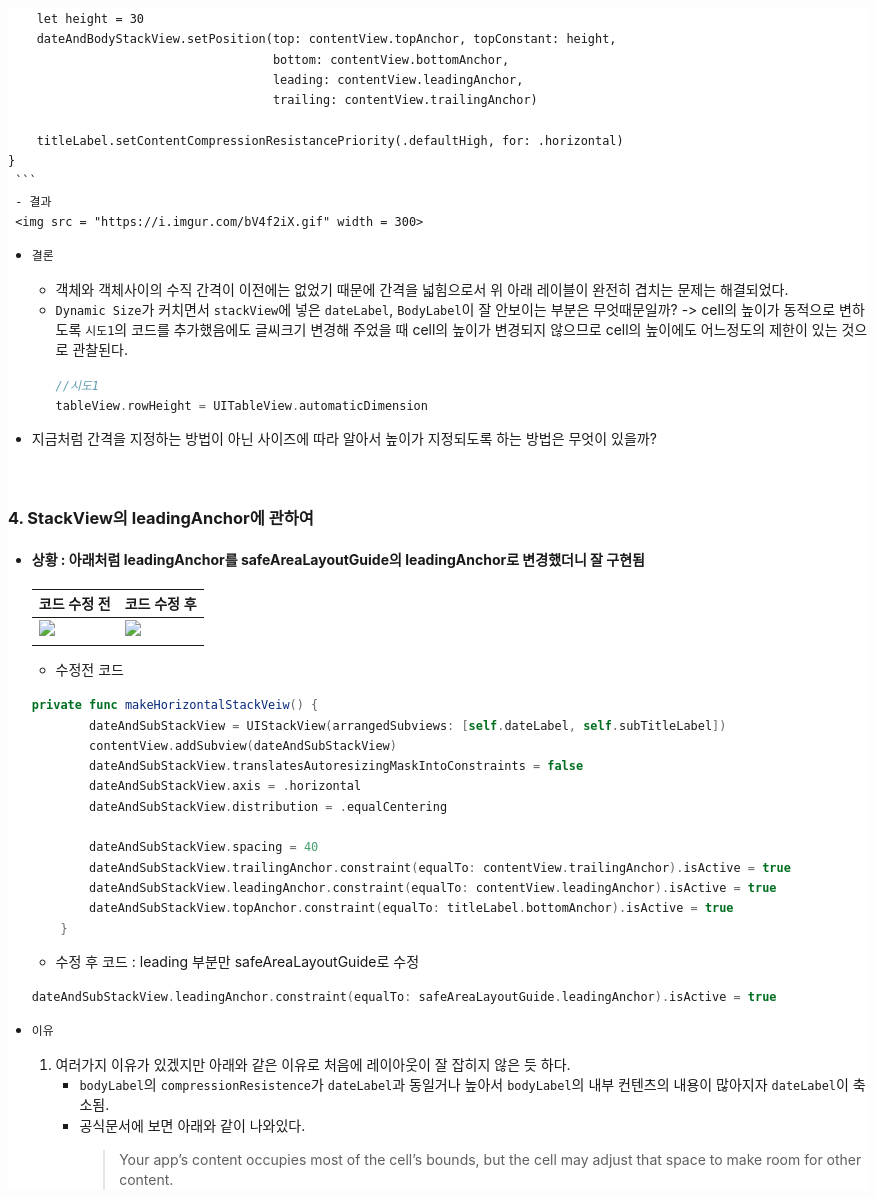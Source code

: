         let height = 30
        dateAndBodyStackView.setPosition(top: contentView.topAnchor, topConstant: height,
                                         bottom: contentView.bottomAnchor,
                                         leading: contentView.leadingAnchor,
                                         trailing: contentView.trailingAnchor)
        
        titleLabel.setContentCompressionResistancePriority(.defaultHigh, for: .horizontal)
    }
     ```
     - 결과
     <img src = "https://i.imgur.com/bV4f2iX.gif" width = 300>


- `결론`
    - 객체와 객체사이의 수직 간격이 이전에는 없었기 때문에 간격을 넓힘으로서 위 아래 레이블이 완전히 겹치는 문제는 해결되었다. 
    - `Dynamic Size`가 커치면서 `stackView`에 넣은 `dateLabel`, `BodyLabel`이 잘 안보이는 부분은 무엇때문일까?
    -> cell의 높이가 동적으로 변하도록 `시도1`의 코드를 추가했음에도 글씨크기 변경해 주었을 때 cell의 높이가 변경되지 않으므로 cell의 높이에도 어느정도의 제한이 있는 것으로 관찰된다. 
        ```swift
        //시도1
        tableView.rowHeight = UITableView.automaticDimension
        ```    
- 지금처럼 간격을 지정하는 방법이 아닌 사이즈에 따라 알아서 높이가 지정되도록 하는 방법은 무엇이 있을까?

    <br>
### 4. StackView의 leadingAnchor에 관하여
- #### 상황 : 아래처럼 leadingAnchor를 safeAreaLayoutGuide의  leadingAnchor로 변경했더니 잘 구현됨

    | 코드 수정 전| 코드 수정 후|
    | -------- | -------- |
    | <img src = "https://i.imgur.com/pJCXMqq.png" height = 300>     | <img src = "https://i.imgur.com/zNlmOqg.png" height = 300>     |

 
    - 수정전 코드

    ```swift
    private func makeHorizontalStackVeiw() {
            dateAndSubStackView = UIStackView(arrangedSubviews: [self.dateLabel, self.subTitleLabel])
            contentView.addSubview(dateAndSubStackView)
            dateAndSubStackView.translatesAutoresizingMaskIntoConstraints = false
            dateAndSubStackView.axis = .horizontal
            dateAndSubStackView.distribution = .equalCentering

            dateAndSubStackView.spacing = 40
            dateAndSubStackView.trailingAnchor.constraint(equalTo: contentView.trailingAnchor).isActive = true
            dateAndSubStackView.leadingAnchor.constraint(equalTo: contentView.leadingAnchor).isActive = true
            dateAndSubStackView.topAnchor.constraint(equalTo: titleLabel.bottomAnchor).isActive = true
        }
    ```

    - 수정 후 코드 : leading 부분만 safeAreaLayoutGuide로 수정
    ```swift
    dateAndSubStackView.leadingAnchor.constraint(equalTo: safeAreaLayoutGuide.leadingAnchor).isActive = true
    ```
- `이유` 
    1. 여러가지 이유가 있겠지만 아래와 같은 이유로 처음에 레이아웃이 잘 잡히지 않은 듯 하다.     
        - `bodyLabel`의 `compressionResistence`가 `dateLabel`과 동일거나 높아서 `bodyLabel`의 내부 컨텐츠의 내용이 많아지자 `dateLabel`이 축소됨. 
        - 공식문서에 보면 아래와 같이 나와있다. 
            > Your app’s content occupies most of the cell’s bounds, but the cell may adjust that space to make room for other content. 
